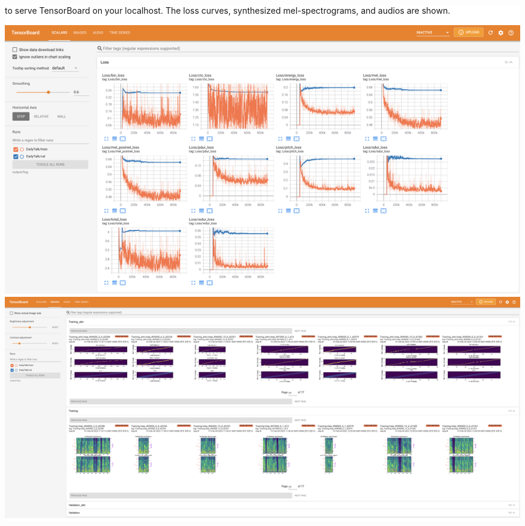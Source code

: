 to serve TensorBoard on your localhost.
The loss curves, synthesized mel-spectrograms, and audios are shown.

![](./img/tensorboard_loss.png)
![](./img/tensorboard_spec.png)